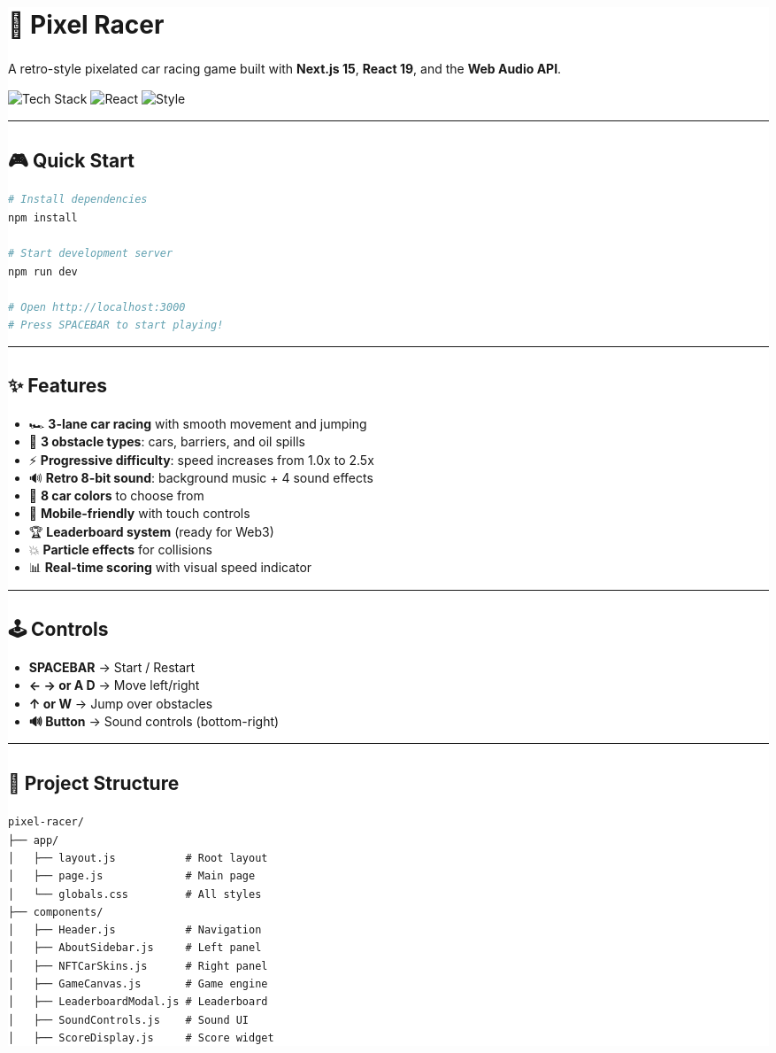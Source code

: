 # 🏁 Pixel Racer

A retro-style pixelated car racing game built with **Next.js 15**, **React 19**, and the **Web Audio API**.

![Tech Stack](https://img.shields.io/badge/Next.js-15-black) ![React](https://img.shields.io/badge/React-19-blue) ![Style](https://img.shields.io/badge/Style-Pixel%20Art-ff69b4)

---

## 🎮 Quick Start

```bash
# Install dependencies
npm install

# Start development server
npm run dev

# Open http://localhost:3000
# Press SPACEBAR to start playing!
```

---

## ✨ Features

- 🏎️ **3-lane car racing** with smooth movement and jumping
- 🚧 **3 obstacle types**: cars, barriers, and oil spills
- ⚡ **Progressive difficulty**: speed increases from 1.0x to 2.5x
- 🔊 **Retro 8-bit sound**: background music + 4 sound effects
- 🎨 **8 car colors** to choose from
- 📱 **Mobile-friendly** with touch controls
- 🏆 **Leaderboard system** (ready for Web3)
- 💥 **Particle effects** for collisions
- 📊 **Real-time scoring** with visual speed indicator

---

## 🕹️ Controls

- **SPACEBAR** → Start / Restart
- **← → or A D** → Move left/right
- **↑ or W** → Jump over obstacles
- **🔊 Button** → Sound controls (bottom-right)

---

## 📁 Project Structure

```
pixel-racer/
├── app/
│   ├── layout.js           # Root layout
│   ├── page.js             # Main page
│   └── globals.css         # All styles
├── components/
│   ├── Header.js           # Navigation
│   ├── AboutSidebar.js     # Left panel
│   ├── NFTCarSkins.js      # Right panel
│   ├── GameCanvas.js       # Game engine
│   ├── LeaderboardModal.js # Leaderboard
│   ├── SoundControls.js    # Sound UI
│   ├── ScoreDisplay.js     # Score widget
```